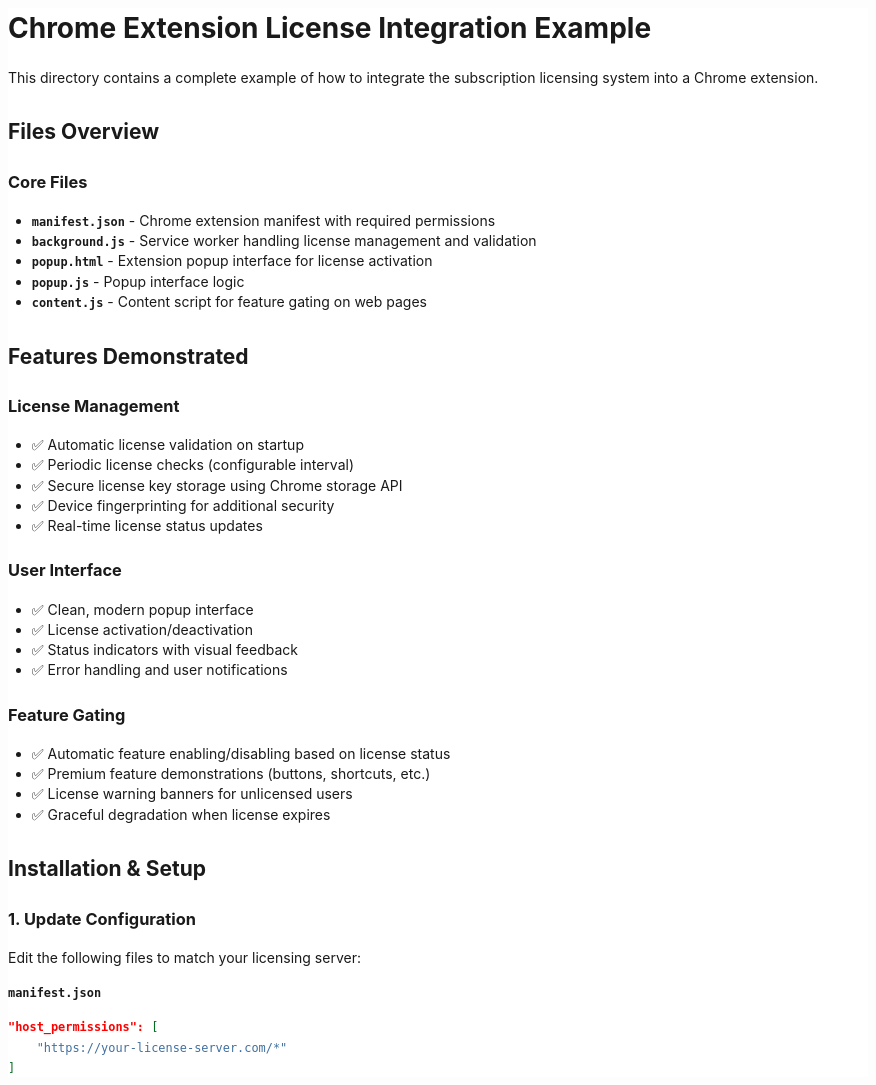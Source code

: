 # Chrome Extension License Integration Example

This directory contains a complete example of how to integrate the subscription licensing system into a Chrome extension.

## Files Overview

### Core Files
- **`manifest.json`** - Chrome extension manifest with required permissions
- **`background.js`** - Service worker handling license management and validation
- **`popup.html`** - Extension popup interface for license activation
- **`popup.js`** - Popup interface logic
- **`content.js`** - Content script for feature gating on web pages

## Features Demonstrated

### License Management
- ✅ Automatic license validation on startup
- ✅ Periodic license checks (configurable interval)
- ✅ Secure license key storage using Chrome storage API
- ✅ Device fingerprinting for additional security
- ✅ Real-time license status updates

### User Interface
- ✅ Clean, modern popup interface
- ✅ License activation/deactivation
- ✅ Status indicators with visual feedback
- ✅ Error handling and user notifications

### Feature Gating
- ✅ Automatic feature enabling/disabling based on license status
- ✅ Premium feature demonstrations (buttons, shortcuts, etc.)
- ✅ License warning banners for unlicensed users
- ✅ Graceful degradation when license expires

## Installation & Setup

### 1. Update Configuration

Edit the following files to match your licensing server:

**`manifest.json`**
```json
"host_permissions": [
    "https://your-license-server.com/*"
]
```
